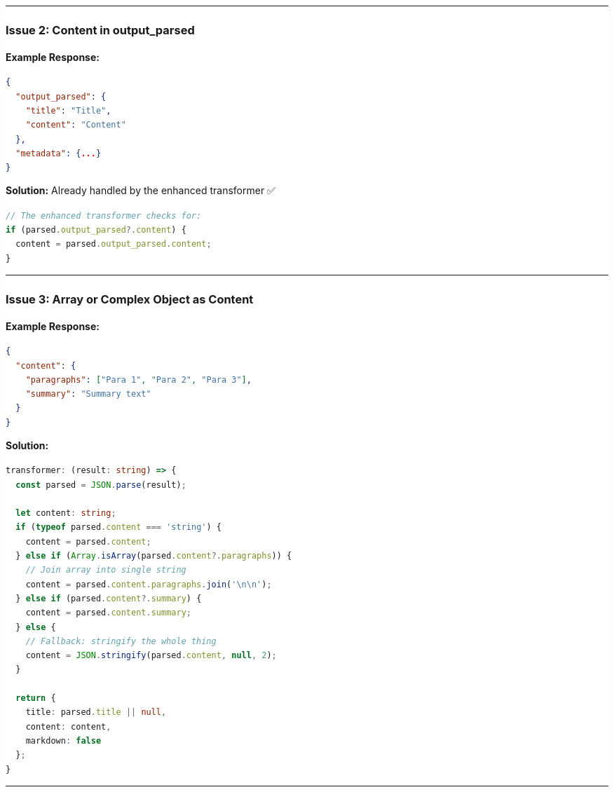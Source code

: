 ```typescript
```

---

### Issue 2: Content in output_parsed

**Example Response:**
```json
{
  "output_parsed": {
    "title": "Title",
    "content": "Content"
  },
  "metadata": {...}
}
```

**Solution:** Already handled by the enhanced transformer ✅

```typescript
// The enhanced transformer checks for:
if (parsed.output_parsed?.content) {
  content = parsed.output_parsed.content;
}
```

---

### Issue 3: Array or Complex Object as Content

**Example Response:**
```json
{
  "content": {
    "paragraphs": ["Para 1", "Para 2", "Para 3"],
    "summary": "Summary text"
  }
}
```

**Solution:**
```typescript
transformer: (result: string) => {
  const parsed = JSON.parse(result);
  
  let content: string;
  if (typeof parsed.content === 'string') {
    content = parsed.content;
  } else if (Array.isArray(parsed.content?.paragraphs)) {
    // Join array into single string
    content = parsed.content.paragraphs.join('\n\n');
  } else if (parsed.content?.summary) {
    content = parsed.content.summary;
  } else {
    // Fallback: stringify the whole thing
    content = JSON.stringify(parsed.content, null, 2);
  }
  
  return {
    title: parsed.title || null,
    content: content,
    markdown: false
  };
}
```

---
